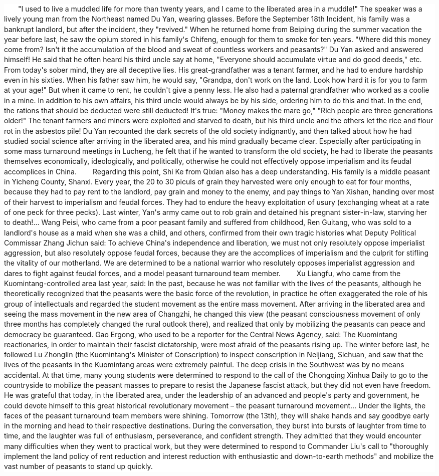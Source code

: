 　　"I used to live a muddled life for more than twenty years, and I came to the liberated area in a muddle!" The speaker was a lively young man from the Northeast named Du Yan, wearing glasses. Before the September 18th Incident, his family was a bankrupt landlord, but after the incident, they "revived." When he returned home from Beiping during the summer vacation the year before last, he saw the opium stored in his family's Chifeng, enough for them to smoke for ten years. "Where did this money come from? Isn't it the accumulation of the blood and sweat of countless workers and peasants?" Du Yan asked and answered himself! He said that he often heard his third uncle say at home, "Everyone should accumulate virtue and do good deeds," etc. From today's sober mind, they are all deceptive lies. His great-grandfather was a tenant farmer, and he had to endure hardship even in his sixties. When his father saw him, he would say, "Grandpa, don't work on the land. Look how hard it is for you to farm at your age!" But when it came to rent, he couldn't give a penny less. He also had a paternal grandfather who worked as a coolie in a mine. In addition to his own affairs, his third uncle would always be by his side, ordering him to do this and that. In the end, the rations that should be deducted were still deducted! It's true: "Money makes the mare go," "Rich people are three generations older!" The tenant farmers and miners were exploited and starved to death, but his third uncle and the others let the rice and flour rot in the asbestos pile! Du Yan recounted the dark secrets of the old society indignantly, and then talked about how he had studied social science after arriving in the liberated area, and his mind gradually became clear. Especially after participating in some mass turnaround meetings in Lucheng, he felt that if he wanted to transform the old society, he had to liberate the peasants themselves economically, ideologically, and politically, otherwise he could not effectively oppose imperialism and its feudal accomplices in China.
　　Regarding this point, Shi Ke from Qixian also has a deep understanding. His family is a middle peasant in Yicheng County, Shanxi. Every year, the 20 to 30 piculs of grain they harvested were only enough to eat for four months, because they had to pay rent to the landlord, pay grain and money to the enemy, and pay things to Yan Xishan, handing over most of their harvest to imperialism and feudal forces. They had to endure the heavy exploitation of usury (exchanging wheat at a rate of one peck for three pecks). Last winter, Yan's army came out to rob grain and detained his pregnant sister-in-law, starving her to death!… Wang Peisi, who came from a poor peasant family and suffered from childhood, Ren Guitang, who was sold to a landlord's house as a maid when she was a child, and others, confirmed from their own tragic histories what Deputy Political Commissar Zhang Jichun said: To achieve China's independence and liberation, we must not only resolutely oppose imperialist aggression, but also resolutely oppose feudal forces, because they are the accomplices of imperialism and the culprit for stifling the vitality of our motherland. We are determined to be a national warrior who resolutely opposes imperialist aggression and dares to fight against feudal forces, and a model peasant turnaround team member.
　　Xu Liangfu, who came from the Kuomintang-controlled area last year, said: In the past, because he was not familiar with the lives of the peasants, although he theoretically recognized that the peasants were the basic force of the revolution, in practice he often exaggerated the role of his group of intellectuals and regarded the student movement as the entire mass movement. After arriving in the liberated area and seeing the mass movement in the new area of Changzhi, he changed this view (the peasant consciousness movement of only three months has completely changed the rural outlook there), and realized that only by mobilizing the peasants can peace and democracy be guaranteed. Gao Ergong, who used to be a reporter for the Central News Agency, said: The Kuomintang reactionaries, in order to maintain their fascist dictatorship, were most afraid of the peasants rising up. The winter before last, he followed Lu Zhonglin (the Kuomintang's Minister of Conscription) to inspect conscription in Neijiang, Sichuan, and saw that the lives of the peasants in the Kuomintang areas were extremely painful. The deep crisis in the Southwest was by no means accidental. At that time, many young students were determined to respond to the call of the Chongqing Xinhua Daily to go to the countryside to mobilize the peasant masses to prepare to resist the Japanese fascist attack, but they did not even have freedom. He was grateful that today, in the liberated area, under the leadership of an advanced and people's party and government, he could devote himself to this great historical revolutionary movement – the peasant turnaround movement… Under the lights, the faces of the peasant turnaround team members were shining. Tomorrow (the 13th), they will shake hands and say goodbye early in the morning and head to their respective destinations. During the conversation, they burst into bursts of laughter from time to time, and the laughter was full of enthusiasm, perseverance, and confident strength. They admitted that they would encounter many difficulties when they went to practical work, but they were determined to respond to Commander Liu's call to "thoroughly implement the land policy of rent reduction and interest reduction with enthusiastic and down-to-earth methods" and mobilize the vast number of peasants to stand up quickly.
